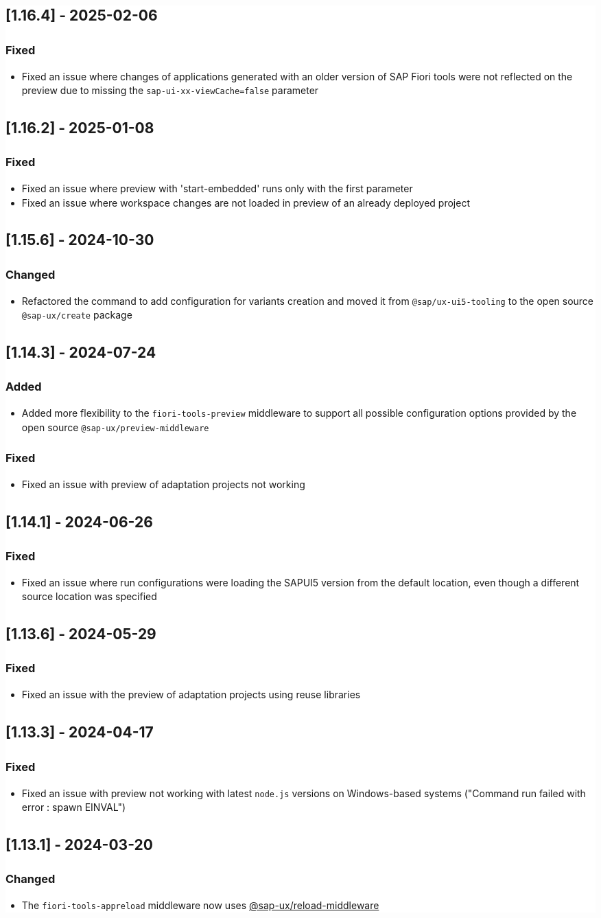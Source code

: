 ## [1.16.4] - 2025-02-06
### Fixed
- Fixed an issue where changes of applications generated with an older version of SAP Fiori tools were not reflected on the preview due to missing the `sap-ui-xx-viewCache=false` parameter

## [1.16.2] - 2025-01-08
### Fixed
- Fixed an issue where preview with 'start-embedded' runs only with the first parameter
- Fixed an issue where workspace changes are not loaded in preview of an already deployed project

## [1.15.6] - 2024-10-30
### Changed
- Refactored the command to add configuration for variants creation and moved it from `@sap/ux-ui5-tooling` to the open source `@sap-ux/create` package

## [1.14.3] - 2024-07-24
### Added
- Added more flexibility to the `fiori-tools-preview` middleware to support all possible configuration options provided by the open source `@sap-ux/preview-middleware`

### Fixed
- Fixed an issue with preview of adaptation projects not working

## [1.14.1] - 2024-06-26
### Fixed
- Fixed an issue where run configurations were loading the SAPUI5 version from the default location, even though a different source location was specified

## [1.13.6] - 2024-05-29
### Fixed
- Fixed an issue with the preview of adaptation projects using reuse libraries

## [1.13.3] - 2024-04-17
### Fixed
- Fixed an issue with preview not working with latest `node.js` versions on Windows-based systems ("Command run failed with error : spawn EINVAL")

## [1.13.1] - 2024-03-20
### Changed
- The `fiori-tools-appreload` middleware now uses [@sap-ux/reload-middleware](https://github.com/SAP/open-ux-tools/tree/main/packages/reload-middleware)
